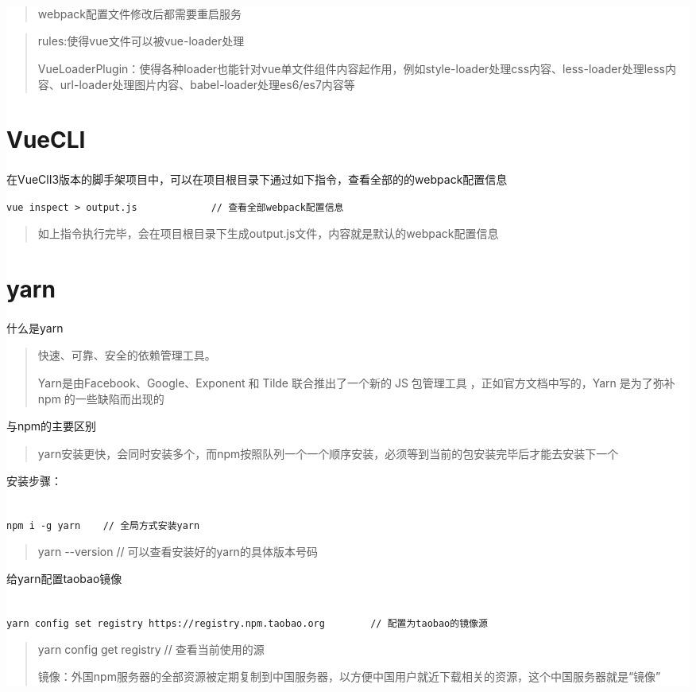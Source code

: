 > webpack配置文件修改后都需要重启服务

> rules:使得vue文件可以被vue-loader处理
>
> VueLoaderPlugin：使得各种loader也能针对vue单文件组件内容起作用，例如style-loader处理css内容、less-loader处理less内容、url-loader处理图片内容、babel-loader处理es6/es7内容等



# VueCLI

在VueClI3版本的脚手架项目中，可以在项目根目录下通过如下指令，查看全部的的webpack配置信息

```
vue inspect > output.js				// 查看全部webpack配置信息
```

> 如上指令执行完毕，会在项目根目录下生成output.js文件，内容就是默认的webpack配置信息



# yarn

什么是yarn

> 快速、可靠、安全的依赖管理工具。
>
> Yarn是由Facebook、Google、Exponent 和 Tilde 联合推出了一个新的 JS 包管理工具 ，正如官方文档中写的，Yarn 是为了弥补 npm 的一些缺陷而出现的



与npm的主要区别

> yarn安装更快，会同时安装多个，而npm按照队列一个一个顺序安装，必须等到当前的包安装完毕后才能去安装下一个



安装步骤：

```

npm i -g yarn    // 全局方式安装yarn

```

> yarn --version   // 可以查看安装好的yarn的具体版本号码



给yarn配置taobao镜像

```

yarn config set registry https://registry.npm.taobao.org		// 配置为taobao的镜像源

```

> yarn config get registry				// 查看当前使用的源
>
> 镜像：外国npm服务器的全部资源被定期复制到中国服务器，以方便中国用户就近下载相关的资源，这个中国服务器就是“镜像”

